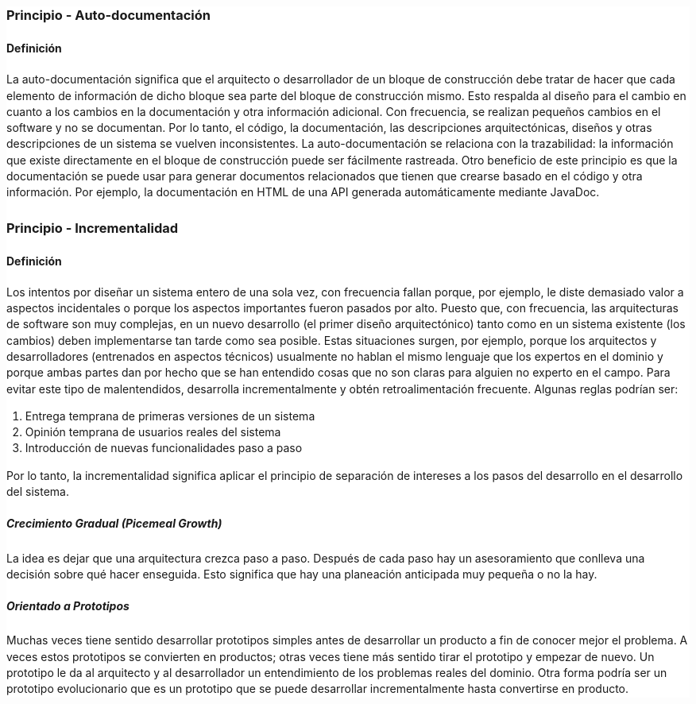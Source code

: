 ### Principio - Auto-documentación
#### Definición

La auto-documentación significa que el arquitecto o desarrollador de un bloque de construcción debe tratar de hacer que cada elemento de información de dicho bloque sea parte del bloque de construcción mismo. Esto respalda al diseño para el cambio en cuanto a los cambios en la documentación y otra información adicional. Con frecuencia, se realizan pequeños cambios en el software y no se documentan. Por lo tanto, el código, la documentación, las descripciones arquitectónicas, diseños y otras descripciones de un sistema se vuelven inconsistentes. La auto-documentación se relaciona con la trazabilidad: la información que existe directamente en el bloque de construcción puede ser fácilmente rastreada. Otro beneficio de este principio es que la documentación se puede usar para generar documentos relacionados que tienen que crearse basado en el código y otra información. Por ejemplo, la documentación en HTML de una API generada automáticamente mediante JavaDoc.

### Principio - Incrementalidad
#### Definición

Los intentos por diseñar un sistema entero de una sola vez, con frecuencia fallan porque, por ejemplo, le diste demasiado valor a aspectos incidentales o porque los aspectos importantes fueron pasados por alto. Puesto que, con frecuencia, las arquitecturas de software son muy complejas, en un nuevo desarrollo (el primer diseño arquitectónico) tanto como en un sistema existente (los cambios) deben implementarse tan tarde como sea posible. Estas situaciones surgen, por ejemplo, porque los arquitectos y desarrolladores (entrenados en aspectos técnicos) usualmente no hablan el mismo lenguaje que los expertos en el dominio y porque ambas partes dan por hecho que se han entendido cosas que no son claras para alguien no experto en el campo. Para evitar este tipo de malentendidos, desarrolla incrementalmente y obtén retroalimentación frecuente. Algunas reglas podrían ser:

1. Entrega temprana de primeras versiones de un sistema
2. Opinión temprana de usuarios reales del sistema
3. Introducción de nuevas funcionalidades paso a paso

Por lo tanto, la incrementalidad significa aplicar el principio de separación de intereses a los pasos del desarrollo en el desarrollo del sistema.

##### Crecimiento Gradual (Picemeal Growth)

La idea es dejar que una arquitectura crezca paso a paso. Después de cada paso hay un asesoramiento que conlleva una decisión sobre qué hacer enseguida. Esto significa que hay una planeación anticipada muy pequeña o no la hay.

##### Orientado a Prototipos

Muchas veces tiene sentido desarrollar prototipos simples antes de desarrollar un producto a fin de conocer mejor el problema. A veces estos prototipos se convierten en productos; otras veces tiene más sentido tirar el prototipo y empezar de nuevo. Un prototipo le da al arquitecto y al desarrollador un entendimiento de los problemas reales del dominio. Otra forma podría ser un prototipo evolucionario que es un prototipo que se puede desarrollar incrementalmente hasta convertirse en producto.